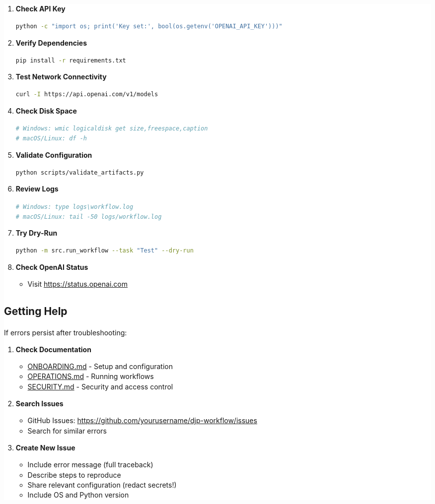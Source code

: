 1. **Check API Key**
   ```bash
   python -c "import os; print('Key set:', bool(os.getenv('OPENAI_API_KEY')))"
   ```

2. **Verify Dependencies**
   ```bash
   pip install -r requirements.txt
   ```

3. **Test Network Connectivity**
   ```bash
   curl -I https://api.openai.com/v1/models
   ```

4. **Check Disk Space**
   ```bash
   # Windows: wmic logicaldisk get size,freespace,caption
   # macOS/Linux: df -h
   ```

5. **Validate Configuration**
   ```bash
   python scripts/validate_artifacts.py
   ```

6. **Review Logs**
   ```bash
   # Windows: type logs\workflow.log
   # macOS/Linux: tail -50 logs/workflow.log
   ```

7. **Try Dry-Run**
   ```bash
   python -m src.run_workflow --task "Test" --dry-run
   ```

8. **Check OpenAI Status**
   - Visit https://status.openai.com

## Getting Help

If errors persist after troubleshooting:

1. **Check Documentation**
   - [ONBOARDING.md](ONBOARDING.md) - Setup and configuration
   - [OPERATIONS.md](OPERATIONS.md) - Running workflows
   - [SECURITY.md](SECURITY.md) - Security and access control

2. **Search Issues**
   - GitHub Issues: https://github.com/yourusername/djp-workflow/issues
   - Search for similar errors

3. **Create New Issue**
   - Include error message (full traceback)
   - Describe steps to reproduce
   - Share relevant configuration (redact secrets!)
   - Include OS and Python version
